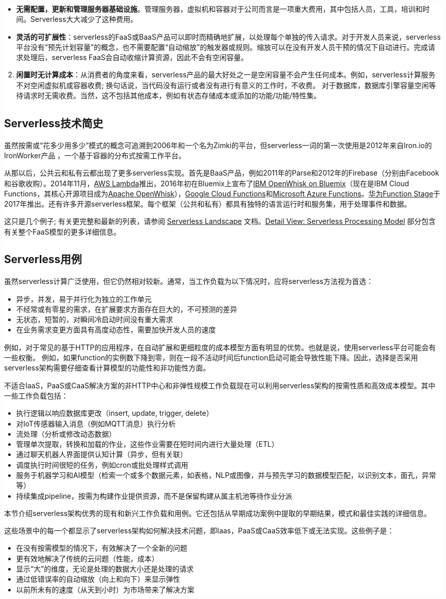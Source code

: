    - **无需配置，更新和管理服务器基础设施**。管理服务器，虚拟机和容器对于公司而言是一项重大费用，其中包括人员，工具，培训和时间。Serverless大大减少了这种费用。

   - **灵活的可扩展性**：serverless的FaaS或BaaS产品可以即时而精确地扩展，以处理每个单独的传入请求。对于开发人员来说，serverless平台没有“预先计划容量”的概念，也不需要配置“自动缩放”的触发器或规则。缩放可以在没有开发人员干预的情况下自动进行。完成请求处理后，serverless FaaS会自动收缩计算资源，因此不会有空闲容量。
2. **闲置时无计算成本**：从消费者的角度来看，serverless产品的最大好处之一是空闲容量不会产生任何成本。例如，serverless计算服务不对空闲虚拟机或容器收费; 换句话说，当代码没有运行或者没有进行有意义的工作时，不收费。 对于数据库，数据库引擎容量空闲等待请求时无需收费。当然，这不包括其他成本，例如有状态存储成本或添加的功能/功能/特性集。

## Serverless技术简史

虽然按需或“花多少用多少”模式的概念可追溯到2006年和一个名为Zimki的平台，但serverless一词的第一次使用是2012年来自Iron.io的IronWorker产品 ，一个基于容器的分布式按需工作平台。

从那以后，公共云和私有云都出现了更多serverless实现。首先是BaaS产品，例如2011年的Parse和2012年的Firebase（分别由Facebook和谷歌收购）。2014年11月，[AWS Lambda](https://aws.amazon.com/lambda/)推出，2016年初在Bluemix上宣布了[IBM OpenWhisk on Bluemix](https://www.ibm.com/cloud-computing/bluemix/openwhisk)（现在是IBM Cloud Functions，其核心开源项目成为[Apache OpenWhisk](http://openwhisk.incubator.apache.org/)），[Google Cloud Functions](https://cloud.google.com/functions/)和[Microsoft Azure Functions](https://azure.microsoft.com/services/functions/)。[华为Function Stage](http://www.huaweicloud.com/product/functionstage.html)于2017年推出。还有许多开源serverless框架。每个框架（公共和私有）都具有独特的语言运行时和服务集，用于处理事件和数据。

这只是几个例子; 有关更完整和最新的列表，请参阅 [Serverless Landscape](https://docs.google.com/spreadsheets/d/10rSQ8rMhYDgf_ib3n6kfzwEuoE88qr0amUPRxKbwVCk/edit#gid=0) 文档。[Detail View: Serverless Processing Model](https://github.com/cncf/wg-serverless/tree/master/whitepaper#heading=h.vli9umq7mfhe) 部分包含有关整个FaaS模型的更多详细信息。

## Serverless用例

虽然serverless计算广泛使用，但它仍然相对较新。通常，当工作负载为以下情况时，应将serverless方法视为首选：

- 异步，并发，易于并行化为独立的工作单元
- 不经常或有零星的需求，在扩展要求方面存在巨大的，不可预测的差异
- 无状态，短暂的，对瞬间冷启动时间没有重大需求
- 在业务需求变更方面具有高度动态性，需要加快开发人员的速度

例如，对于常见的基于HTTP的应用程序，在自动扩展和更细粒度的成本模型方面有明显的优势。也就是说，使用serverless平台可能会有一些权衡。 例如，如果function的实例数下降到零，则在一段不活动时间后function启动可能会导致性能下降。因此，选择是否采用serverless架构需要仔细查看计算模型的功能性和非功能性方面。

不适合IaaS，PaaS或CaaS解决方案的非HTTP中心和非弹性规模工作负载现在可以利用serverless架构的按需性质和高效成本模型。其中一些工作负载包括：

- 执行逻辑以响应数据库更改（insert, update, trigger, delete）
- 对IoT传感器输入消息（例如MQTT消息）执行分析
- 流处理（分析或修改动态数据）
- 管理单次提取，转换和加载的作业，这些作业需要在短时间内进行大量处理（ETL）
- 通过聊天机器人界面提供认知计算（异步，但有关联）
- 调度执行时间很短的任务，例如cron或批处理样式调用
- 服务于机器学习和AI模型（检索一个或多个数据元素，如表格，NLP或图像，并与预先学习的数据模型匹配，以识别文本，面孔，异常等）
- 持续集成pipeline，按需为构建作业提供资源，而不是保留构建从属主机池等待作业分派

本节介绍serverless架构优秀的现有和新兴工作负载和用例。它还包括从早期成功案例中提取的早期结果，模式和最佳实践的详细信息。

这些场景中的每一个都显示了serverless架构如何解决技术问题，即Iaas，PaaS或CaaS效率低下或无法实现。这些例子是：

- 在没有按需模型的情况下，有效解决了一个全新的问题
- 更有效地解决了传统的云问题（性能，成本）
- 显示“大”的维度，无论是处理的数据大小还是处理的请求
- 通过低错误率的自动缩放（向上和向下）来显示弹性
- 以前所未有的速度（从天到小时）为市场带来了解决方案
